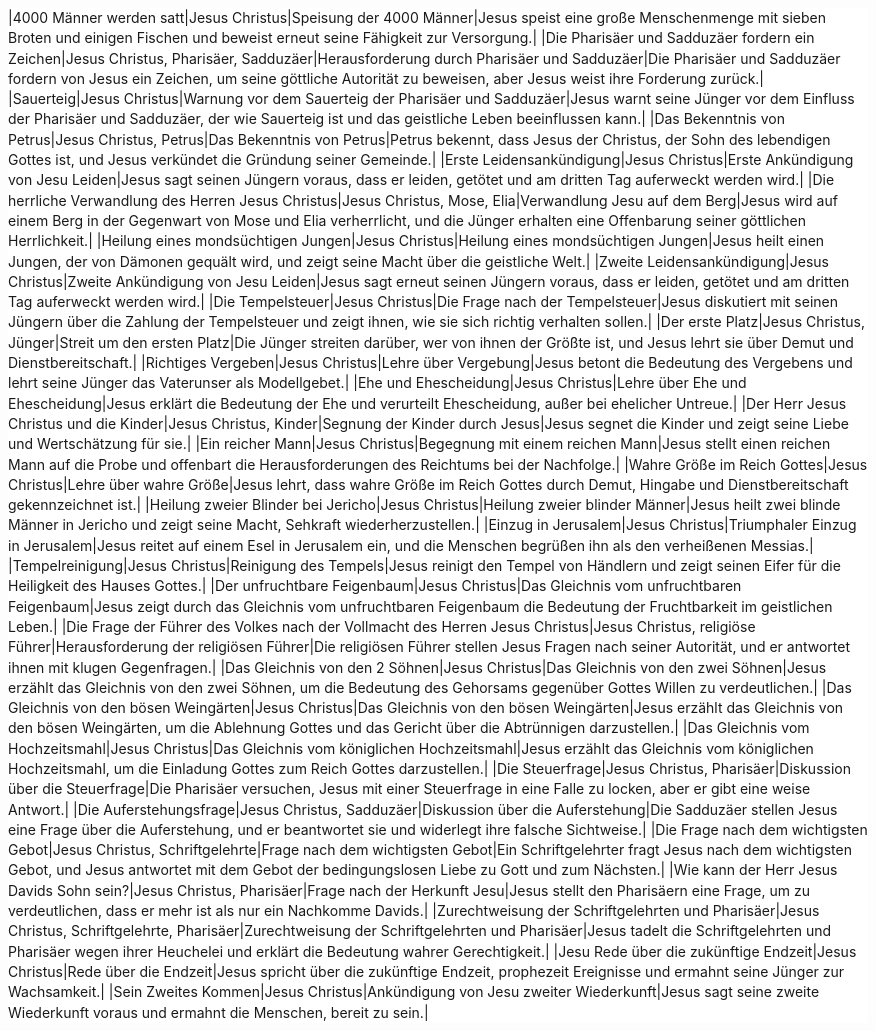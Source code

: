 |4000 Männer werden satt|Jesus Christus|Speisung der 4000 Männer|Jesus speist eine große Menschenmenge mit sieben Broten und einigen Fischen und beweist erneut seine Fähigkeit zur Versorgung.|
|Die Pharisäer und Sadduzäer fordern ein Zeichen|Jesus Christus, Pharisäer, Sadduzäer|Herausforderung durch Pharisäer und Sadduzäer|Die Pharisäer und Sadduzäer fordern von Jesus ein Zeichen, um seine göttliche Autorität zu beweisen, aber Jesus weist ihre Forderung zurück.|
|Sauerteig|Jesus Christus|Warnung vor dem Sauerteig der Pharisäer und Sadduzäer|Jesus warnt seine Jünger vor dem Einfluss der Pharisäer und Sadduzäer, der wie Sauerteig ist und das geistliche Leben beeinflussen kann.|
|Das Bekenntnis von Petrus|Jesus Christus, Petrus|Das Bekenntnis von Petrus|Petrus bekennt, dass Jesus der Christus, der Sohn des lebendigen Gottes ist, und Jesus verkündet die Gründung seiner Gemeinde.|
|Erste Leidensankündigung|Jesus Christus|Erste Ankündigung von Jesu Leiden|Jesus sagt seinen Jüngern voraus, dass er leiden, getötet und am dritten Tag auferweckt werden wird.|
|Die herrliche Verwandlung des Herren Jesus Christus|Jesus Christus, Mose, Elia|Verwandlung Jesu auf dem Berg|Jesus wird auf einem Berg in der Gegenwart von Mose und Elia verherrlicht, und die Jünger erhalten eine Offenbarung seiner göttlichen Herrlichkeit.|
|Heilung eines mondsüchtigen Jungen|Jesus Christus|Heilung eines mondsüchtigen Jungen|Jesus heilt einen Jungen, der von Dämonen gequält wird, und zeigt seine Macht über die geistliche Welt.|
|Zweite Leidensankündigung|Jesus Christus|Zweite Ankündigung von Jesu Leiden|Jesus sagt erneut seinen Jüngern voraus, dass er leiden, getötet und am dritten Tag auferweckt werden wird.|
|Die Tempelsteuer|Jesus Christus|Die Frage nach der Tempelsteuer|Jesus diskutiert mit seinen Jüngern über die Zahlung der Tempelsteuer und zeigt ihnen, wie sie sich richtig verhalten sollen.|
|Der erste Platz|Jesus Christus, Jünger|Streit um den ersten Platz|Die Jünger streiten darüber, wer von ihnen der Größte ist, und Jesus lehrt sie über Demut und Dienstbereitschaft.|
|Richtiges Vergeben|Jesus Christus|Lehre über Vergebung|Jesus betont die Bedeutung des Vergebens und lehrt seine Jünger das Vaterunser als Modellgebet.|
|Ehe und Ehescheidung|Jesus Christus|Lehre über Ehe und Ehescheidung|Jesus erklärt die Bedeutung der Ehe und verurteilt Ehescheidung, außer bei ehelicher Untreue.|
|Der Herr Jesus Christus und die Kinder|Jesus Christus, Kinder|Segnung der Kinder durch Jesus|Jesus segnet die Kinder und zeigt seine Liebe und Wertschätzung für sie.|
|Ein reicher Mann|Jesus Christus|Begegnung mit einem reichen Mann|Jesus stellt einen reichen Mann auf die Probe und offenbart die Herausforderungen des Reichtums bei der Nachfolge.|
|Wahre Größe im Reich Gottes|Jesus Christus|Lehre über wahre Größe|Jesus lehrt, dass wahre Größe im Reich Gottes durch Demut, Hingabe und Dienstbereitschaft gekennzeichnet ist.|
|Heilung zweier Blinder bei Jericho|Jesus Christus|Heilung zweier blinder Männer|Jesus heilt zwei blinde Männer in Jericho und zeigt seine Macht, Sehkraft wiederherzustellen.|
|Einzug in Jerusalem|Jesus Christus|Triumphaler Einzug in Jerusalem|Jesus reitet auf einem Esel in Jerusalem ein, und die Menschen begrüßen ihn als den verheißenen Messias.|
|Tempelreinigung|Jesus Christus|Reinigung des Tempels|Jesus reinigt den Tempel von Händlern und zeigt seinen Eifer für die Heiligkeit des Hauses Gottes.|
|Der unfruchtbare Feigenbaum|Jesus Christus|Das Gleichnis vom unfruchtbaren Feigenbaum|Jesus zeigt durch das Gleichnis vom unfruchtbaren Feigenbaum die Bedeutung der Fruchtbarkeit im geistlichen Leben.|
|Die Frage der Führer des Volkes nach der Vollmacht des Herren Jesus Christus|Jesus Christus, religiöse Führer|Herausforderung der religiösen Führer|Die religiösen Führer stellen Jesus Fragen nach seiner Autorität, und er antwortet ihnen mit klugen Gegenfragen.|
|Das Gleichnis von den 2 Söhnen|Jesus Christus|Das Gleichnis von den zwei Söhnen|Jesus erzählt das Gleichnis von den zwei Söhnen, um die Bedeutung des Gehorsams gegenüber Gottes Willen zu verdeutlichen.|
|Das Gleichnis von den bösen Weingärten|Jesus Christus|Das Gleichnis von den bösen Weingärten|Jesus erzählt das Gleichnis von den bösen Weingärten, um die Ablehnung Gottes und das Gericht über die Abtrünnigen darzustellen.|
|Das Gleichnis vom Hochzeitsmahl|Jesus Christus|Das Gleichnis vom königlichen Hochzeitsmahl|Jesus erzählt das Gleichnis vom königlichen Hochzeitsmahl, um die Einladung Gottes zum Reich Gottes darzustellen.|
|Die Steuerfrage|Jesus Christus, Pharisäer|Diskussion über die Steuerfrage|Die Pharisäer versuchen, Jesus mit einer Steuerfrage in eine Falle zu locken, aber er gibt eine weise Antwort.|
|Die Auferstehungsfrage|Jesus Christus, Sadduzäer|Diskussion über die Auferstehung|Die Sadduzäer stellen Jesus eine Frage über die Auferstehung, und er beantwortet sie und widerlegt ihre falsche Sichtweise.|
|Die Frage nach dem wichtigsten Gebot|Jesus Christus, Schriftgelehrte|Frage nach dem wichtigsten Gebot|Ein Schriftgelehrter fragt Jesus nach dem wichtigsten Gebot, und Jesus antwortet mit dem Gebot der bedingungslosen Liebe zu Gott und zum Nächsten.|
|Wie kann der Herr Jesus Davids Sohn sein?|Jesus Christus, Pharisäer|Frage nach der Herkunft Jesu|Jesus stellt den Pharisäern eine Frage, um zu verdeutlichen, dass er mehr ist als nur ein Nachkomme Davids.|
|Zurechtweisung der Schriftgelehrten und Pharisäer|Jesus Christus, Schriftgelehrte, Pharisäer|Zurechtweisung der Schriftgelehrten und Pharisäer|Jesus tadelt die Schriftgelehrten und Pharisäer wegen ihrer Heuchelei und erklärt die Bedeutung wahrer Gerechtigkeit.|
|Jesu Rede über die zukünftige Endzeit|Jesus Christus|Rede über die Endzeit|Jesus spricht über die zukünftige Endzeit, prophezeit Ereignisse und ermahnt seine Jünger zur Wachsamkeit.|
|Sein Zweites Kommen|Jesus Christus|Ankündigung von Jesu zweiter Wiederkunft|Jesus sagt seine zweite Wiederkunft voraus und ermahnt die Menschen, bereit zu sein.|